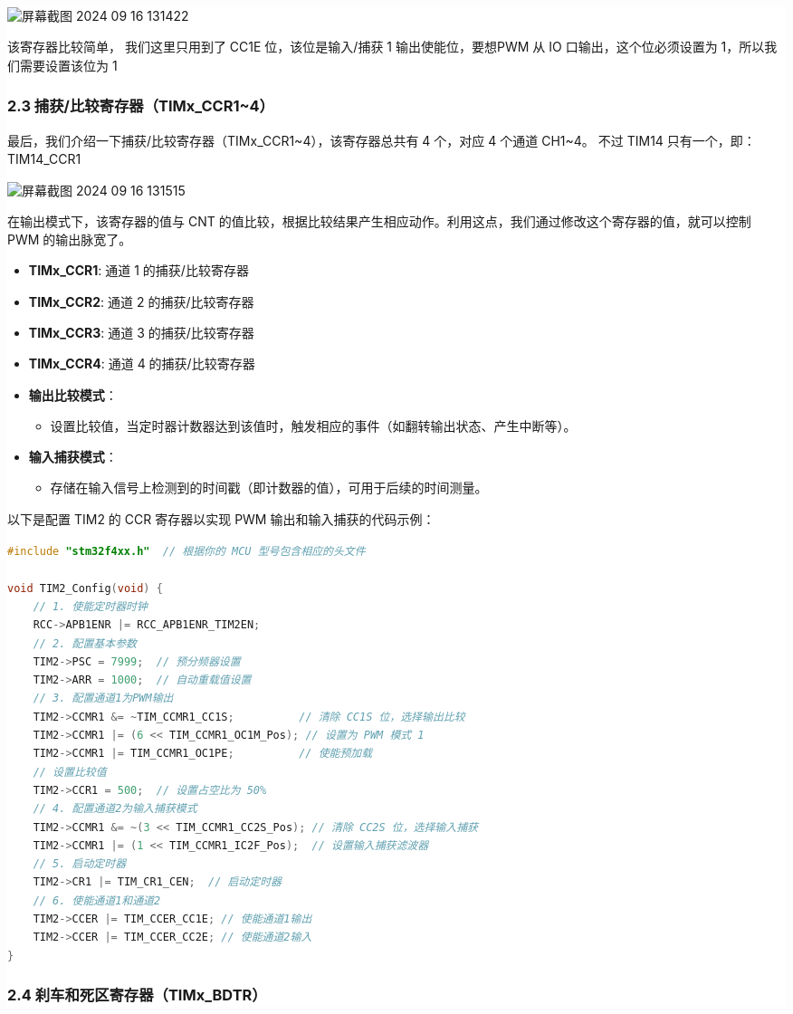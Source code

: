 ![屏幕截图 2024 09 16 131422](https://img.picgo.net/2024/09/16/-2024-09-16-1314229a5ef43994a79c2a.png)

该寄存器比较简单， 我们这里只用到了 CC1E 位，该位是输入/捕获 1 输出使能位，要想PWM 从 IO 口输出，这个位必须设置为 1，所以我们需要设置该位为 1

### 2.3 捕获/比较寄存器（TIMx_CCR1~4）

最后，我们介绍一下捕获/比较寄存器（TIMx_CCR1~4），该寄存器总共有 4 个，对应 4 个通道 CH1~4。 不过 TIM14 只有一个，即： TIM14_CCR1

![屏幕截图 2024 09 16 131515](https://img.picgo.net/2024/09/16/-2024-09-16-13151583845dc8071c1c74.png)

在输出模式下，该寄存器的值与 CNT 的值比较，根据比较结果产生相应动作。利用这点，我们通过修改这个寄存器的值，就可以控制 PWM 的输出脉宽了。

- **TIMx_CCR1**: 通道 1 的捕获/比较寄存器
- **TIMx_CCR2**: 通道 2 的捕获/比较寄存器
- **TIMx_CCR3**: 通道 3 的捕获/比较寄存器
- **TIMx_CCR4**: 通道 4 的捕获/比较寄存器

- **输出比较模式**：
  
  - 设置比较值，当定时器计数器达到该值时，触发相应的事件（如翻转输出状态、产生中断等）。

- **输入捕获模式**：
  
  - 存储在输入信号上检测到的时间戳（即计数器的值），可用于后续的时间测量。

以下是配置 TIM2 的 CCR 寄存器以实现 PWM 输出和输入捕获的代码示例：

```c
#include "stm32f4xx.h"  // 根据你的 MCU 型号包含相应的头文件

void TIM2_Config(void) {
    // 1. 使能定时器时钟
    RCC->APB1ENR |= RCC_APB1ENR_TIM2EN;
    // 2. 配置基本参数
    TIM2->PSC = 7999;  // 预分频器设置
    TIM2->ARR = 1000;  // 自动重载值设置
    // 3. 配置通道1为PWM输出
    TIM2->CCMR1 &= ~TIM_CCMR1_CC1S;          // 清除 CC1S 位，选择输出比较
    TIM2->CCMR1 |= (6 << TIM_CCMR1_OC1M_Pos); // 设置为 PWM 模式 1
    TIM2->CCMR1 |= TIM_CCMR1_OC1PE;          // 使能预加载
    // 设置比较值
    TIM2->CCR1 = 500;  // 设置占空比为 50%
    // 4. 配置通道2为输入捕获模式
    TIM2->CCMR1 &= ~(3 << TIM_CCMR1_CC2S_Pos); // 清除 CC2S 位，选择输入捕获
    TIM2->CCMR1 |= (1 << TIM_CCMR1_IC2F_Pos);  // 设置输入捕获滤波器
    // 5. 启动定时器
    TIM2->CR1 |= TIM_CR1_CEN;  // 启动定时器
    // 6. 使能通道1和通道2
    TIM2->CCER |= TIM_CCER_CC1E; // 使能通道1输出
    TIM2->CCER |= TIM_CCER_CC2E; // 使能通道2输入
}
```

### 2.4 刹车和死区寄存器（TIMx_BDTR）
